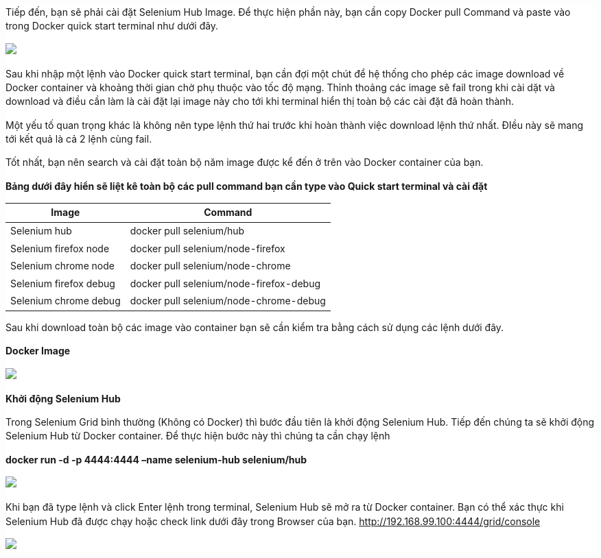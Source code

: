 Tiếp đến, bạn sẽ phải cài đặt Selenium Hub Image. Để thực hiện phần này, bạn cần copy Docker pull Command và paste vào trong Docker quick start terminal như dưới đây.

![](https://images.viblo.asia/69e33300-edcb-4045-8c0d-8e5fa8841a3e.jpg)
 
Sau khi nhập một lệnh vào Docker quick start terminal, bạn cần đợi một chút để hệ thống cho phép các image download về Docker container và khoảng thời gian chờ phụ thuộc vào tốc độ mạng. Thỉnh thoảng các image sẽ fail trong khi cài dặt và download và điều cần làm là cài đặt lại image này cho tới khi terminal hiển thị toàn bộ các cài đặt đã hoàn thành.

Một yếu tố quan trọng khác là không nên type lệnh thứ hai trước khi hoàn thành việc download lệnh thứ nhất. ĐIều này sẽ mang tới kết quả là cả 2 lệnh cùng fail.

Tốt nhất, bạn nên search và cài đặt toàn bộ năm image được kể đến ở trên vào Docker container của bạn.

**Bảng dưới đây hiển sẽ liệt kê toàn bộ các pull command bạn cần type vào Quick start terminal và cài đặt**



| Image | Command| 
| -------- | -------- |
| Selenium hub    |docker pull selenium/hub    |
| Selenium firefox node     | docker pull selenium/node-firefox     |
| Selenium chrome node     | docker pull selenium/node-chrome     |
| Selenium firefox debug     | docker pull selenium/node-firefox-debug     |
| Selenium chrome debug     | docker pull selenium/node-chrome-debug     |



Sau khi download toàn bộ các image vào container bạn sẽ cần kiểm tra bằng cách sử dụng các lệnh dưới đây.

**Docker Image**

![](https://images.viblo.asia/aad6d472-04e0-4090-a033-8508b322d887.jpg)

**Khởi động Selenium Hub**

Trong Selenium Grid bình thường (Không có Docker) thì bước đầu tiên là khởi động Selenium Hub. Tiếp đến chúng ta sẽ khởi động Selenium Hub từ Docker container. Để thực hiện bước này thì chúng ta cần chạy lệnh

**docker run -d -p 4444:4444 –name selenium-hub selenium/hub**
 
![](https://images.viblo.asia/62f02aa7-fbfc-4375-858d-fe800cfd7e07.jpg)

Khi bạn đã type lệnh và click Enter lệnh trong terminal, Selenium Hub sẽ mở ra từ Docker container. Bạn có thể xác thực khi Selenium Hub đã được chạy hoặc check link dưới đây trong Browser của bạn.
http://192.168.99.100:4444/grid/console

![](https://images.viblo.asia/3b217db3-796a-4c21-a2d3-ee6dc7a6e3d8.jpg)
